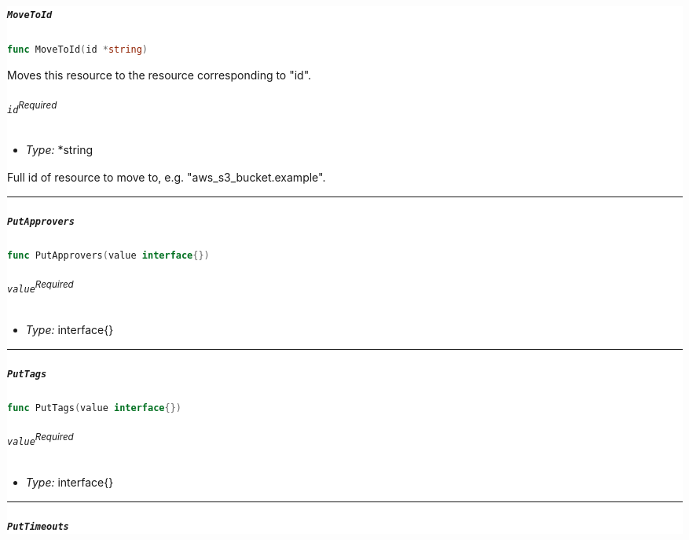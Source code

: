 
##### `MoveToId` <a name="MoveToId" id="rhizo-co-terraform-provider-oci.identityDomainsApprovalWorkflowStep.IdentityDomainsApprovalWorkflowStep.moveToId"></a>

```go
func MoveToId(id *string)
```

Moves this resource to the resource corresponding to "id".

###### `id`<sup>Required</sup> <a name="id" id="rhizo-co-terraform-provider-oci.identityDomainsApprovalWorkflowStep.IdentityDomainsApprovalWorkflowStep.moveToId.parameter.id"></a>

- *Type:* *string

Full id of resource to move to, e.g. "aws_s3_bucket.example".

---

##### `PutApprovers` <a name="PutApprovers" id="rhizo-co-terraform-provider-oci.identityDomainsApprovalWorkflowStep.IdentityDomainsApprovalWorkflowStep.putApprovers"></a>

```go
func PutApprovers(value interface{})
```

###### `value`<sup>Required</sup> <a name="value" id="rhizo-co-terraform-provider-oci.identityDomainsApprovalWorkflowStep.IdentityDomainsApprovalWorkflowStep.putApprovers.parameter.value"></a>

- *Type:* interface{}

---

##### `PutTags` <a name="PutTags" id="rhizo-co-terraform-provider-oci.identityDomainsApprovalWorkflowStep.IdentityDomainsApprovalWorkflowStep.putTags"></a>

```go
func PutTags(value interface{})
```

###### `value`<sup>Required</sup> <a name="value" id="rhizo-co-terraform-provider-oci.identityDomainsApprovalWorkflowStep.IdentityDomainsApprovalWorkflowStep.putTags.parameter.value"></a>

- *Type:* interface{}

---

##### `PutTimeouts` <a name="PutTimeouts" id="rhizo-co-terraform-provider-oci.identityDomainsApprovalWorkflowStep.IdentityDomainsApprovalWorkflowStep.putTimeouts"></a>
